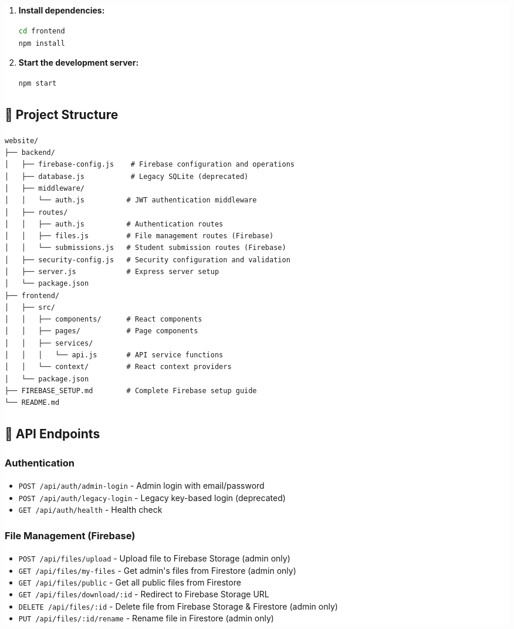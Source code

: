 1. **Install dependencies:**
   ```bash
   cd frontend
   npm install
   ```

2. **Start the development server:**
   ```bash
   npm start
   ```

## 📁 Project Structure

```
website/
├── backend/
│   ├── firebase-config.js    # Firebase configuration and operations
│   ├── database.js           # Legacy SQLite (deprecated)
│   ├── middleware/
│   │   └── auth.js          # JWT authentication middleware
│   ├── routes/
│   │   ├── auth.js          # Authentication routes
│   │   ├── files.js         # File management routes (Firebase)
│   │   └── submissions.js   # Student submission routes (Firebase)
│   ├── security-config.js   # Security configuration and validation
│   ├── server.js            # Express server setup
│   └── package.json
├── frontend/
│   ├── src/
│   │   ├── components/      # React components
│   │   ├── pages/           # Page components
│   │   ├── services/
│   │   │   └── api.js       # API service functions
│   │   └── context/         # React context providers
│   └── package.json
├── FIREBASE_SETUP.md        # Complete Firebase setup guide
└── README.md
```

## 🔧 API Endpoints

### Authentication
- `POST /api/auth/admin-login` - Admin login with email/password
- `POST /api/auth/legacy-login` - Legacy key-based login (deprecated)
- `GET /api/auth/health` - Health check

### File Management (Firebase)
- `POST /api/files/upload` - Upload file to Firebase Storage (admin only)
- `GET /api/files/my-files` - Get admin's files from Firestore (admin only)
- `GET /api/files/public` - Get all public files from Firestore
- `GET /api/files/download/:id` - Redirect to Firebase Storage URL
- `DELETE /api/files/:id` - Delete file from Firebase Storage & Firestore (admin only)
- `PUT /api/files/:id/rename` - Rename file in Firestore (admin only)
